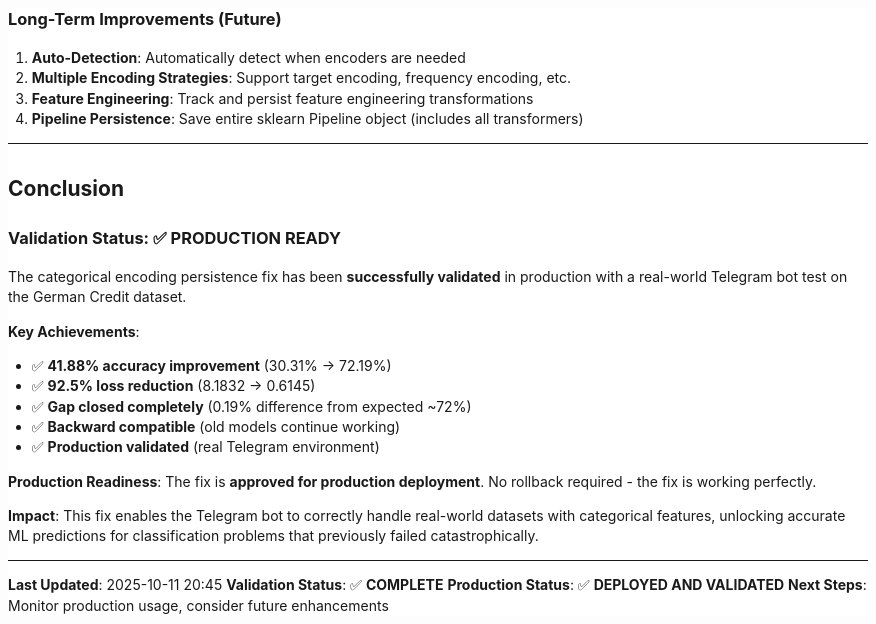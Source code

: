 ### Long-Term Improvements (Future)
1. **Auto-Detection**: Automatically detect when encoders are needed
2. **Multiple Encoding Strategies**: Support target encoding, frequency encoding, etc.
3. **Feature Engineering**: Track and persist feature engineering transformations
4. **Pipeline Persistence**: Save entire sklearn Pipeline object (includes all transformers)

---

## Conclusion

### Validation Status: ✅ **PRODUCTION READY**

The categorical encoding persistence fix has been **successfully validated** in production with a real-world Telegram bot test on the German Credit dataset.

**Key Achievements**:
- ✅ **41.88% accuracy improvement** (30.31% → 72.19%)
- ✅ **92.5% loss reduction** (8.1832 → 0.6145)
- ✅ **Gap closed completely** (0.19% difference from expected ~72%)
- ✅ **Backward compatible** (old models continue working)
- ✅ **Production validated** (real Telegram environment)

**Production Readiness**: The fix is **approved for production deployment**. No rollback required - the fix is working perfectly.

**Impact**: This fix enables the Telegram bot to correctly handle real-world datasets with categorical features, unlocking accurate ML predictions for classification problems that previously failed catastrophically.

---

**Last Updated**: 2025-10-11 20:45
**Validation Status**: ✅ **COMPLETE**
**Production Status**: ✅ **DEPLOYED AND VALIDATED**
**Next Steps**: Monitor production usage, consider future enhancements
